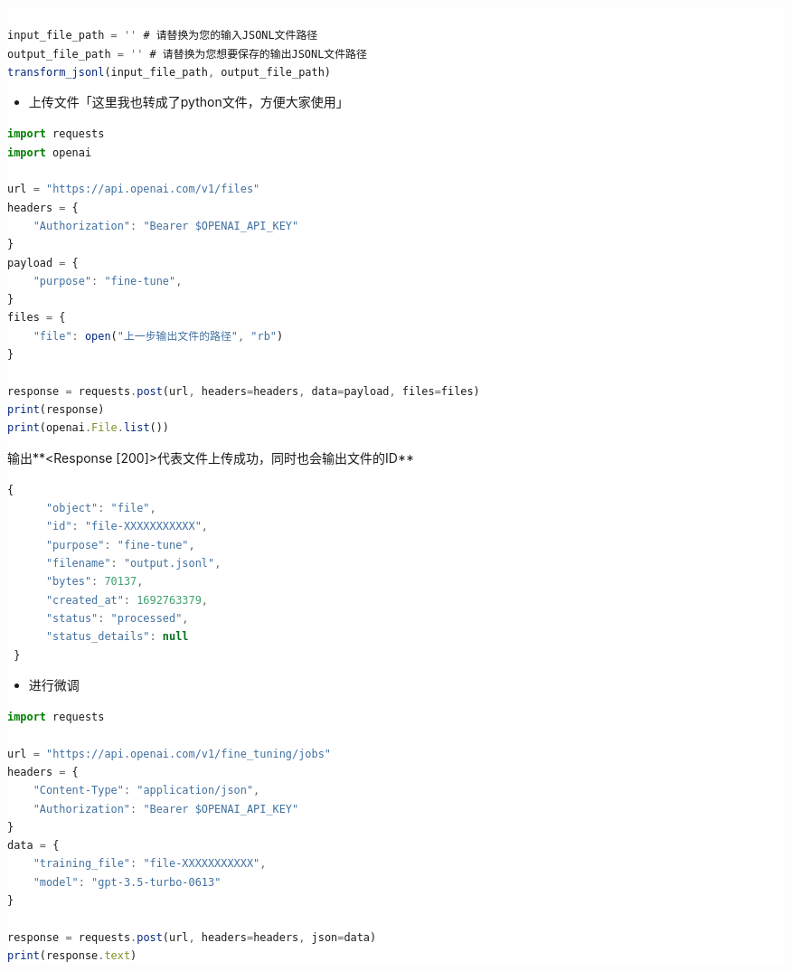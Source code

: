 ```jsx

input_file_path = '' # 请替换为您的输入JSONL文件路径
output_file_path = '' # 请替换为您想要保存的输出JSONL文件路径
transform_jsonl(input_file_path, output_file_path)
```

- 上传文件「这里我也转成了python文件，方便大家使用」

```jsx
import requests
import openai

url = "https://api.openai.com/v1/files"
headers = {
    "Authorization": "Bearer $OPENAI_API_KEY"
}
payload = {
    "purpose": "fine-tune",
}
files = {
    "file": open("上一步输出文件的路径", "rb")
}

response = requests.post(url, headers=headers, data=payload, files=files)
print(response)
print(openai.File.list())
```

输出**<Response [200]>代表文件上传成功，同时也会输出文件的ID**

```jsx
{
      "object": "file",
      "id": "file-XXXXXXXXXXX",
      "purpose": "fine-tune",
      "filename": "output.jsonl",
      "bytes": 70137,
      "created_at": 1692763379,
      "status": "processed",
      "status_details": null
 }
```

- 进行微调

```jsx
import requests

url = "https://api.openai.com/v1/fine_tuning/jobs"
headers = {
    "Content-Type": "application/json",
    "Authorization": "Bearer $OPENAI_API_KEY"
}
data = {
    "training_file": "file-XXXXXXXXXXX",
    "model": "gpt-3.5-turbo-0613"
}

response = requests.post(url, headers=headers, json=data)
print(response.text)
```
